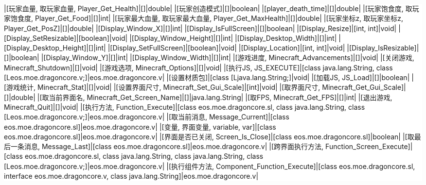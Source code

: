 |[玩家血量, 取玩家血量, Player_Get_Health]|[]|double|
|[玩家创造模式]|[]|boolean|
|[player_death_time]|[]|double|
|[玩家饱食度, 取玩家饱食度, Player_Get_Food]|[]|int|
|[玩家最大血量, 取玩家最大血量, Player_Get_MaxHealth]|[]|double|
|[玩家坐标z, 取玩家坐标z, Player_Get_PosZ]|[]|double|
|[Display_Window_X]|[]|int|
|[Display_IsFullScreen]|[]|boolean|
|[Display_Resize]|[int, int]|void|
|[Display_SetResizable]|[boolean]|void|
|[Display_Window_Height]|[]|int|
|[Display_Desktop_Width]|[]|int|
|[Display_Desktop_Height]|[]|int|
|[Display_SetFullScreen]|[boolean]|void|
|[Display_Location]|[int, int]|void|
|[Display_IsResizable]|[]|boolean|
|[Display_Window_Y]|[]|int|
|[Display_Window_Width]|[]|int|
|[游戏进度, Minecraft_Advancements]|[]|void|
|[关闭游戏, Minecraft_Shutdown]|[]|void|
|[游戏选项, Minecraft_Options]|[]|void|
|[执行JS, JS_EXECUTE]|[class java.lang.String, class [Leos.moe.dragoncore.v;]|eos.moe.dragoncore.v|
|[设置材质包]|[class [Ljava.lang.String;]|void|
|[加载JS, JS_Load]|[]|boolean|
|[游戏统计, Minecraft_Stat]|[]|void|
|[设置界面尺寸, Minecraft_Set_Gui_Scale]|[int]|void|
|[取界面尺寸, Minecraft_Get_Gui_Scale]|[]|double|
|[取当前界面名, Minecraft_Get_Screen_Name]|[]|java.lang.String|
|[取FPS, Minecraft_Get_FPS]|[]|int|
|[退出游戏, Minecraft_Quit]|[]|void|
|[执行方法, Function_Execute]|[class eos.moe.dragoncore.sl, class java.lang.String, class [Leos.moe.dragoncore.v;]|eos.moe.dragoncore.v|
|[取当前消息, Message_Current]|[class eos.moe.dragoncore.sl]|eos.moe.dragoncore.v|
|[变量, 界面变量, variable, var]|[class eos.moe.dragoncore.sl]|eos.moe.dragoncore.v|
|[界面是否已关闭, Screen_Is_Close]|[class eos.moe.dragoncore.sl]|boolean|
|[取最后一条消息, Message_Last]|[class eos.moe.dragoncore.sl]|eos.moe.dragoncore.v|
|[跨界面执行方法, Function_Screen_Execute]|[class eos.moe.dragoncore.sl, class java.lang.String, class java.lang.String, class [Leos.moe.dragoncore.v;]|eos.moe.dragoncore.v|
|[执行组件方法, Component_Function_Execute]|[class eos.moe.dragoncore.sl, interface eos.moe.dragoncore.v, class java.lang.String]|eos.moe.dragoncore.v|